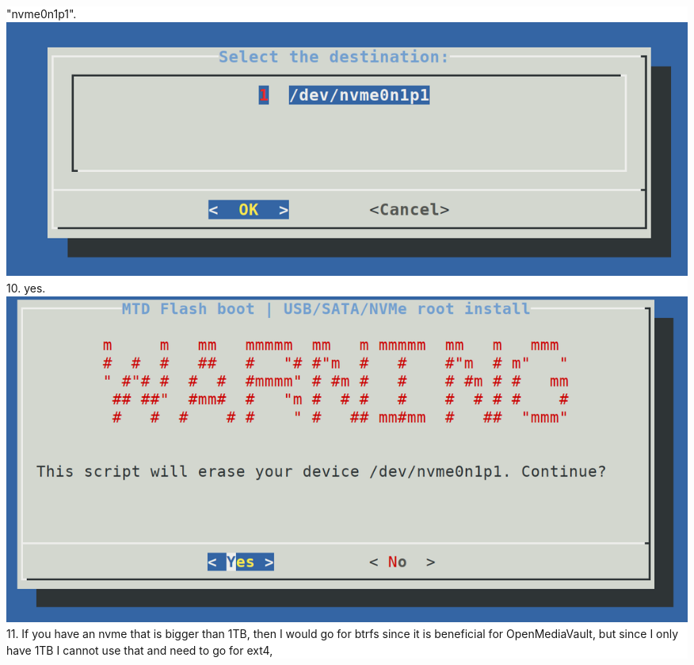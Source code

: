    "nvme0n1p1".![Armbian-Install5](./images/100000000000054B000001F917B60589.png)
10. yes.![Armbian-Install6](./images/1000000000000599000002AD65109BB9.png)
11. If you have an nvme that is bigger than 1TB, then
    I would go for btrfs since it is beneficial for OpenMediaVault, but
    since I only have 1TB I cannot use that and need to go for ext4,